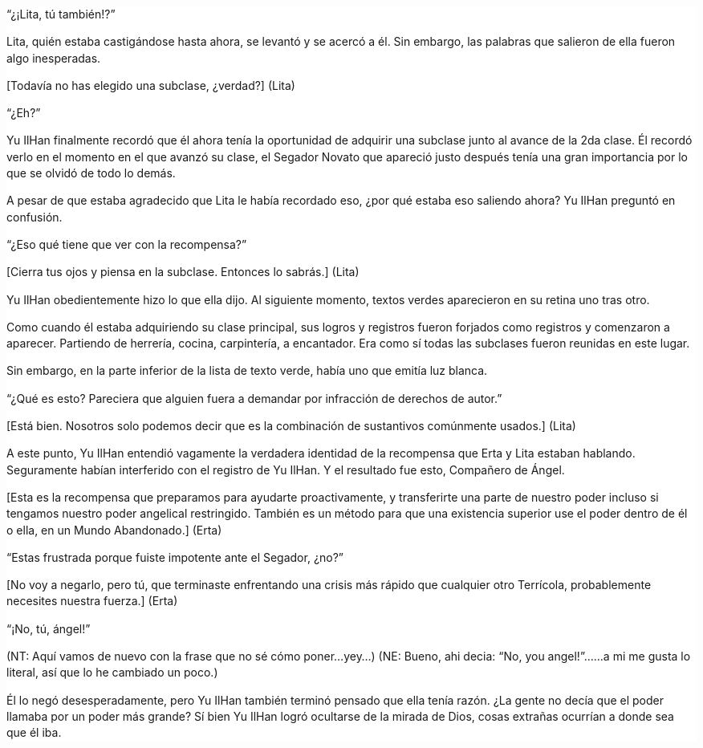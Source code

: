 “¿¡Lita, tú también!?” 

Lita, quién estaba castigándose hasta ahora, se levantó y se acercó a él. Sin 
embargo, las palabras que salieron de ella fueron algo inesperadas. 

[Todavía no has elegido una subclase, ¿verdad?] (Lita) 

“¿Eh?” 

Yu IlHan finalmente recordó que él ahora tenía la oportunidad de adquirir una 
subclase junto al avance de la 2da clase. Él recordó verlo en el momento en el que 
avanzó su clase, el Segador Novato que apareció justo después tenía una gran 
importancia por lo que se olvidó de todo lo demás. 

A pesar de que estaba agradecido que Lita le había recordado eso, ¿por qué 
estaba eso saliendo ahora? Yu IlHan preguntó en confusión. 

“¿Eso qué tiene que ver con la recompensa?” 

[Cierra tus ojos y piensa en la subclase. Entonces lo sabrás.] (Lita) 

Yu IlHan obedientemente hizo lo que ella dijo. Al siguiente momento, textos verdes 
aparecieron en su retina uno tras otro. 

Como cuando él estaba adquiriendo su clase principal, sus logros y registros 
fueron forjados como registros y comenzaron a aparecer. Partiendo de herrería, 
cocina, carpintería, a encantador. Era como sí todas las subclases fueron reunidas 
en este lugar. 

Sin embargo, en la parte inferior de la lista de texto verde, había uno que emitía 
luz blanca. 

“¿Qué es esto? Pareciera que alguien fuera a demandar por infracción de 
derechos de autor.” 

[Está bien. Nosotros solo podemos decir que es la combinación de sustantivos 
comúnmente usados.] (Lita) 

A este punto, Yu IlHan entendió vagamente la verdadera identidad de la 
recompensa que Erta y Lita estaban hablando. Seguramente habían interferido 
con el registro de Yu IlHan. Y el resultado fue esto, Compañero de Ángel. 

[Esta es la recompensa que preparamos para ayudarte proactivamente, y 
transferirte una parte de nuestro poder incluso si tengamos nuestro poder 
angelical restringido. También es un método para que una existencia superior use 
el poder dentro de él o ella, en un Mundo Abandonado.] (Erta) 

“Estas frustrada porque fuiste impotente ante el Segador, ¿no?” 

[No voy a negarlo, pero tú, que terminaste enfrentando una crisis más rápido que 
cualquier otro Terrícola, probablemente necesites nuestra fuerza.] (Erta) 

“¡No, tú, ángel!” 

(NT: Aquí vamos de nuevo con la frase que no sé cómo poner…yey…) 
(NE: Bueno, ahi decia: “No, you angel!”……a mi me gusta lo literal, así que lo he 
cambiado un poco.) 

Él lo negó desesperadamente, pero Yu IlHan también terminó pensado que ella 
tenía razón. ¿La gente no decía que el poder llamaba por un poder más grande? 
Sí bien Yu IlHan logró ocultarse de la mirada de Dios, cosas extrañas ocurrían a 
donde sea que él iba. 
